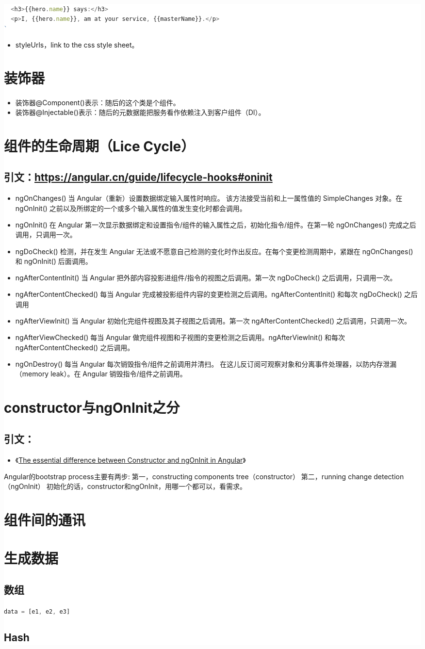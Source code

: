 ```typescript
  <h3>{{hero.name}} says:</h3>
  <p>I, {{hero.name}}, am at your service, {{masterName}}.</p>
`
```
* styleUrls，link to the css style sheet。

# 装饰器
* 装饰器@Component()表示：随后的这个类是个组件。
* 装饰器@Injectable()表示：随后的元数据能把服务看作依赖注入到客户组件（DI）。

# 组件的生命周期（Lice Cycle）
## 引文：https://angular.cn/guide/lifecycle-hooks#oninit
* ngOnChanges()
当 Angular（重新）设置数据绑定输入属性时响应。 该方法接受当前和上一属性值的 SimpleChanges 对象。在 ngOnInit() 之前以及所绑定的一个或多个输入属性的值发生变化时都会调用。

* ngOnInit()
在 Angular 第一次显示数据绑定和设置指令/组件的输入属性之后，初始化指令/组件。在第一轮 ngOnChanges() 完成之后调用，只调用一次。

* ngDoCheck()
检测，并在发生 Angular 无法或不愿意自己检测的变化时作出反应。在每个变更检测周期中，紧跟在 ngOnChanges() 和 ngOnInit() 后面调用。

* ngAfterContentInit()
当 Angular 把外部内容投影进组件/指令的视图之后调用。第一次 ngDoCheck() 之后调用，只调用一次。

* ngAfterContentChecked()
每当 Angular 完成被投影组件内容的变更检测之后调用。ngAfterContentInit() 和每次 ngDoCheck() 之后调用

* ngAfterViewInit()
当 Angular 初始化完组件视图及其子视图之后调用。第一次 ngAfterContentChecked() 之后调用，只调用一次。

* ngAfterViewChecked()
每当 Angular 做完组件视图和子视图的变更检测之后调用。ngAfterViewInit() 和每次 ngAfterContentChecked() 之后调用。

* ngOnDestroy()
每当 Angular 每次销毁指令/组件之前调用并清扫。 在这儿反订阅可观察对象和分离事件处理器，以防内存泄漏（memory leak）。在 Angular 销毁指令/组件之前调用。

# constructor与ngOnInit之分
## 引文：
* 《[The essential difference between Constructor and ngOnInit in Angular](https://indepth.dev/the-essential-difference-between-constructor-and-ngoninit-in-angular/)》

Angular的bootstrap process主要有两步:
第一，constructing components tree（constructor）
第二，running change detection（ngOnInit）
初始化的话，constructor和ngOnInit，用哪一个都可以，看需求。

# 组件间的通讯
# 生成数据
## 数组
```typescript
data = [e1, e2, e3]
```
## Hash
